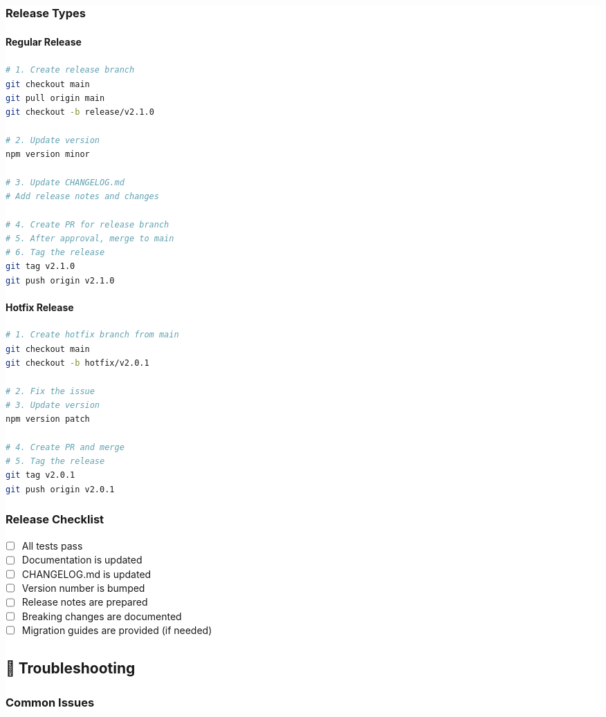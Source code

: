 ### Release Types

#### Regular Release
```bash
# 1. Create release branch
git checkout main
git pull origin main
git checkout -b release/v2.1.0

# 2. Update version
npm version minor

# 3. Update CHANGELOG.md
# Add release notes and changes

# 4. Create PR for release branch
# 5. After approval, merge to main
# 6. Tag the release
git tag v2.1.0
git push origin v2.1.0
```

#### Hotfix Release
```bash
# 1. Create hotfix branch from main
git checkout main
git checkout -b hotfix/v2.0.1

# 2. Fix the issue
# 3. Update version
npm version patch

# 4. Create PR and merge
# 5. Tag the release
git tag v2.0.1
git push origin v2.0.1
```

### Release Checklist
- [ ] All tests pass
- [ ] Documentation is updated
- [ ] CHANGELOG.md is updated
- [ ] Version number is bumped
- [ ] Release notes are prepared
- [ ] Breaking changes are documented
- [ ] Migration guides are provided (if needed)

## 🔧 Troubleshooting

### Common Issues
